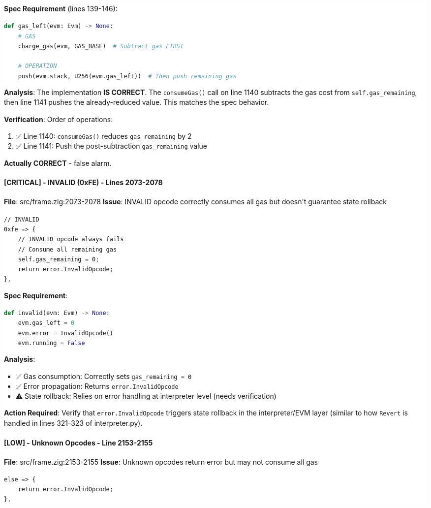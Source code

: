 **Spec Requirement** (lines 139-146):
```python
def gas_left(evm: Evm) -> None:
    # GAS
    charge_gas(evm, GAS_BASE)  # Subtract gas FIRST
    
    # OPERATION
    push(evm.stack, U256(evm.gas_left))  # Then push remaining gas
```

**Analysis**: The implementation **IS CORRECT**. The `consumeGas()` call on line 1140 subtracts the gas cost from `self.gas_remaining`, then line 1141 pushes the already-reduced value. This matches the spec behavior.

**Verification**: Order of operations:
1. ✅ Line 1140: `consumeGas()` reduces `gas_remaining` by 2
2. ✅ Line 1141: Push the post-subtraction `gas_remaining` value

**Actually CORRECT** - false alarm.

#### [CRITICAL] - INVALID (0xFE) - Lines 2073-2078
**File**: src/frame.zig:2073-2078
**Issue**: INVALID opcode correctly consumes all gas but doesn't guarantee state rollback
```zig
// INVALID
0xfe => {
    // INVALID opcode always fails
    // Consume all remaining gas
    self.gas_remaining = 0;
    return error.InvalidOpcode;
},
```

**Spec Requirement**:
```python
def invalid(evm: Evm) -> None:
    evm.gas_left = 0
    evm.error = InvalidOpcode()
    evm.running = False
```

**Analysis**: 
- ✅ Gas consumption: Correctly sets `gas_remaining = 0`
- ✅ Error propagation: Returns `error.InvalidOpcode`
- ⚠️ State rollback: Relies on error handling at interpreter level (needs verification)

**Action Required**: Verify that `error.InvalidOpcode` triggers state rollback in the interpreter/EVM layer (similar to how `Revert` is handled in lines 321-323 of interpreter.py).

#### [LOW] - Unknown Opcodes - Line 2153-2155
**File**: src/frame.zig:2153-2155
**Issue**: Unknown opcodes return error but may not consume all gas
```zig
else => {
    return error.InvalidOpcode;
},
```
